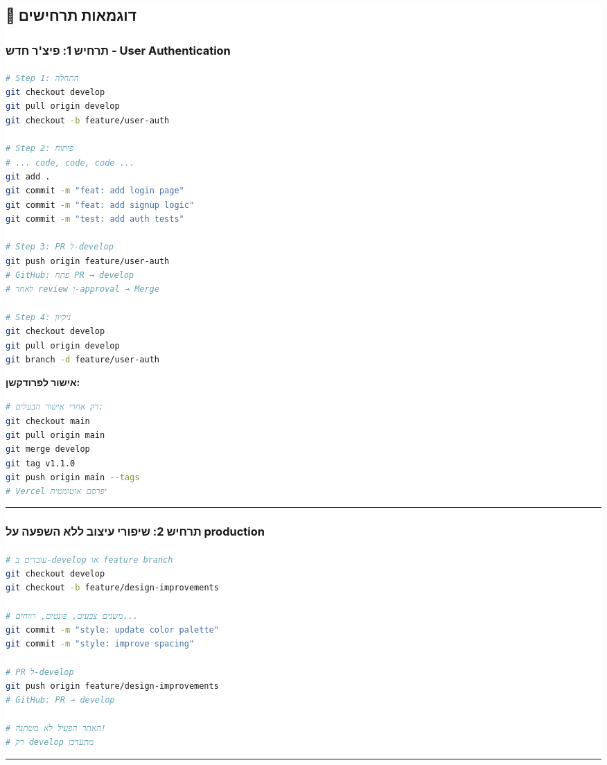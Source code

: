 
## 🎯 דוגמאות תרחישים

### תרחיש 1: פיצ'ר חדש - User Authentication

```bash
# Step 1: התחלה
git checkout develop
git pull origin develop
git checkout -b feature/user-auth

# Step 2: פיתוח
# ... code, code, code ...
git add .
git commit -m "feat: add login page"
git commit -m "feat: add signup logic"
git commit -m "test: add auth tests"

# Step 3: PR ל-develop
git push origin feature/user-auth
# GitHub: פתח PR → develop
# לאחר review ו-approval → Merge

# Step 4: ניקיון
git checkout develop
git pull origin develop
git branch -d feature/user-auth
```

**אישור לפרודקשן:**
```bash
# רק אחרי אישור הבעלים:
git checkout main
git pull origin main
git merge develop
git tag v1.1.0
git push origin main --tags
# Vercel יפרסם אוטומטית
```

---

### תרחיש 2: שיפורי עיצוב ללא השפעה על production

```bash
# עובדים ב-develop או feature branch
git checkout develop
git checkout -b feature/design-improvements

# משנים צבעים, פונטים, רווחים...
git commit -m "style: update color palette"
git commit -m "style: improve spacing"

# PR ל-develop
git push origin feature/design-improvements
# GitHub: PR → develop

# האתר הפעיל לא משתנה!
# רק develop מתעדכן
```

---